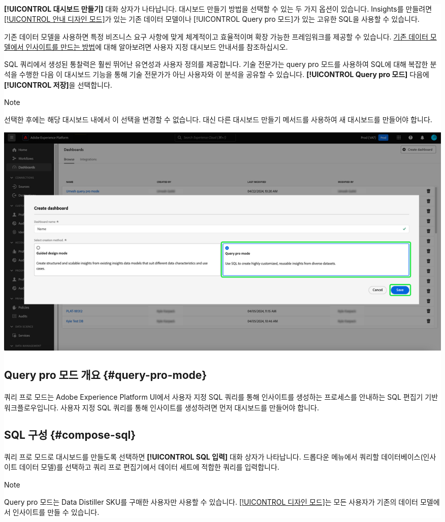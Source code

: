 **[!UICONTROL 대시보드 만들기]** 대화 상자가 나타납니다. 대시보드 만들기 방법을 선택할 수 있는 두 가지 옵션이 있습니다. Insights를 만들려면 [[!UICONTROL 안내 디자인 모드]](../standard-dashboards.md)가 있는 기존 데이터 모델이나 [!UICONTROL Query pro 모드]가 있는 고유한 SQL을 사용할 수 있습니다.



기존 데이터 모델을 사용하면 특정 비즈니스 요구 사항에 맞게 체계적이고 효율적이며 확장 가능한 프레임워크를 제공할 수 있습니다. [기존 데이터 모델에서 인사이트를 만드는 방법](../standard-dashboards.md#create-widget)에 대해 알아보려면 사용자 지정 대시보드 안내서를 참조하십시오.

SQL 쿼리에서 생성된 통찰력은 훨씬 뛰어난 유연성과 사용자 정의를 제공합니다. 기술 전문가는 query pro 모드를 사용하여 SQL에 대해 복잡한 분석을 수행한 다음 이 대시보드 기능을 통해 기술 전문가가 아닌 사용자와 이 분석을 공유할 수 있습니다. **[!UICONTROL Query pro 모드]** 다음에 **[!UICONTROL 저장]**&#x200B;을 선택합니다.

>[!NOTE]
>
>선택한 후에는 해당 대시보드 내에서 이 선택을 변경할 수 없습니다. 대신 다른 대시보드 만들기 메서드를 사용하여 새 대시보드를 만들어야 합니다.

![Query pro 모드와 [저장]이 강조 표시된 [!UICONTROL 대시보드 만들기] 대화 상자.](../images/sql-insights-query-pro-mode/query-pro-mode.png)

## Query pro 모드 개요 {#query-pro-mode}

쿼리 프로 모드는 Adobe Experience Platform UI에서 사용자 지정 SQL 쿼리를 통해 인사이트를 생성하는 프로세스를 안내하는 SQL 편집기 기반 워크플로우입니다. 사용자 지정 SQL 쿼리를 통해 인사이트를 생성하려면 먼저 대시보드를 만들어야 합니다.

## SQL 구성 {#compose-sql}

쿼리 프로 모드로 대시보드를 만들도록 선택하면 **[!UICONTROL SQL 입력]** 대화 상자가 나타납니다. 드롭다운 메뉴에서 쿼리할 데이터베이스(인사이트 데이터 모델)를 선택하고 쿼리 프로 편집기에서 데이터 세트에 적합한 쿼리를 입력합니다.

>[!NOTE]
>
>Query pro 모드는 Data Distiller SKU를 구매한 사용자만 사용할 수 있습니다. [[!UICONTROL 디자인 모드]](../standard-dashboards.md)는 모든 사용자가 기존의 데이터 모델에서 인사이트를 만들 수 있습니다.
